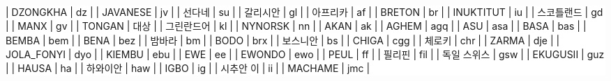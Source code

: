 | DZONGKHA | dz |
| JAVANESE | jv |
| 선다네 | su |
| 갈리시안 | gl |
| 아프리카 | af |
| BRETON | br |
| INUKTITUT | iu |
| 스코틀랜드 | gd |
| MANX | gv |
| TONGAN | 대상 |
| 그린란드어 | kl |
| NYNORSK | nn |
| AKAN | ak |
| AGHEM | agq |
| ASU | asa |
| BASA | bas |
| BEMBA | bem |
| BENA | bez |
| 밤바라 | bm |
| BODO | brx |
| 보스니안 | bs |
| CHIGA | cgg |
| 체로키 | chr |
| ZARMA | dje |
| JOLA_FONYI | dyo |
| KIEMBU | ebu |
| EWE | ee |
| EWONDO | ewo |
| PEUL | ff |
| 필리핀 | fil |
| 독일 스위스 | gsw |
| EKUGUSII | guz |
| HAUSA | ha |
| 하와이안 | haw |
| IGBO | ig |
| 시추안 이 | ii |
| MACHAME | jmc |